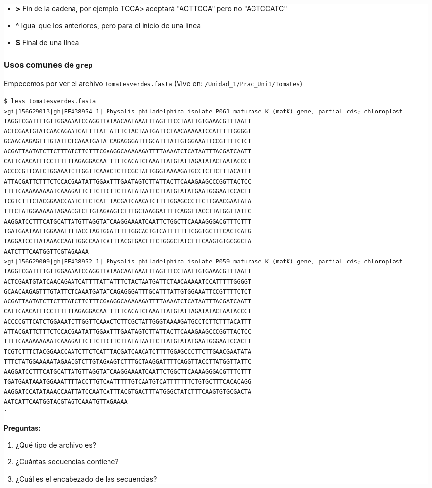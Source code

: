 * **>** Fin de la cadena, por ejemplo TCCA> aceptará "ACTTCCA" pero no "AGTCCATC"

* **^** Igual que los anteriores, pero para el inicio de una línea

* **$** Final de una línea



### Usos comunes de `grep`

Empecemos por ver el archivo `tomatesverdes.fasta` (Vive en: `/Unidad_1/Prac_Uni1/Tomates`)

```
$ less tomatesverdes.fasta
>gi|156629013|gb|EF438954.1| Physalis philadelphica isolate P061 maturase K (matK) gene, partial cds; chloroplast
TAGGTCGATTTTGTTGGAAAATCCAGGTTATAACAATAAATTTAGTTTCCTAATTGTGAAACGTTTAATT
ACTCGAATGTATCAACAGAATCATTTTATTATTTCTACTAATGATTCTAACAAAAATCCATTTTTGGGGT
GCAACAAGAGTTTGTATTCTCAAATGATATCAGAGGGATTTGCATTTATTGTGGAAATTCCGTTTTCTCT
ACGATTAATATCTTCTTTATCTTCTTTCGAAGGCAAAAAGATTTTAAAATCTCATAATTTACGATCAATT
CATTCAACATTTCCTTTTTTAGAGGACAATTTTTCACATCTAAATTATGTATTAGATATACTAATACCCT
ACCCCGTTCATCTGGAAATCTTGGTTCAAACTCTTCGCTATTGGGTAAAAGATGCCTCTTCTTTACATTT
ATTACGATTCTTTCTCCACGAATATTGGAATTTGAATAGTCTTATTACTTCAAAGAAGCCCGGTTACTCC
TTTTCAAAAAAAAATCAAAGATTCTTCTTCTTCTTATATAATTCTTATGTATATGAATGGGAATCCACTT
TCGTCTTTCTACGGAACCAATCTTCTCATTTACGATCAACATCTTTTGGAGCCCTTCTTGAACGAATATA
TTTCTATGGAAAAATAGAACGTCTTGTAGAAGTCTTTGCTAAGGATTTTCAGGTTACCTTATGGTTATTC
AAGGATCCTTTCATGCATTATGTTAGGTATCAAGGAAAATCAATTCTGGCTTCAAAAGGGACGTTTCTTT
TGATGAATAATTGGAAATTTTACCTAGTGGATTTTTGGCACTGTCATTTTTTTCGGTGCTTTCACTCATG
TAGGATCCTTATAAACCAATTGGCCAATCATTTACGTGACTTTCTGGGCTATCTTTCAAGTGTGCGGCTA
AATCTTTCAATGGTTCGTAGAAAA
>gi|156629009|gb|EF438952.1| Physalis philadelphica isolate P059 maturase K (matK) gene, partial cds; chloroplast
TAGGTCGATTTTGTTGGAAAATCCAGGTTATAACAATAAATTTAGTTTCCTAATTGTGAAACGTTTAATT
ACTCGAATGTATCAACAGAATCATTTTATTATTTCTACTAATGATTCTAACAAAAATCCATTTTTGGGGT
GCAACAAGAGTTTGTATTCTCAAATGATATCAGAGGGATTTGCATTTATTGTGGAAATTCCGTTTTCTCT
ACGATTAATATCTTCTTTATCTTCTTTCGAAGGCAAAAAGATTTTAAAATCTCATAATTTACGATCAATT
CATTCAACATTTCCTTTTTTAGAGGACAATTTTTCACATCTAAATTATGTATTAGATATACTAATACCCT
ACCCCGTTCATCTGGAAATCTTGGTTCAAACTCTTCGCTATTGGGTAAAAGATGCCTCTTCTTTACATTT
ATTACGATTCTTTCTCCACGAATATTGGAATTTGAATAGTCTTATTACTTCAAAGAAGCCCGGTTACTCC
TTTTCAAAAAAAAATCAAAGATTCTTCTTCTTCTTATATAATTCTTATGTATATGAATGGGAATCCACTT
TCGTCTTTCTACGGAACCAATCTTCTCATTTACGATCAACATCTTTTGGAGCCCTTCTTGAACGAATATA
TTTCTATGGAAAAATAGAACGTCTTGTAGAAGTCTTTGCTAAGGATTTTCAGGTTACCTTATGGTTATTC
AAGGATCCTTTCATGCATTATGTTAGGTATCAAGGAAAATCAATTCTGGCTTCAAAAGGGACGTTTCTTT
TGATGAATAAATGGAAATTTTACCTTGTCAATTTTTGTCAATGTCATTTTTTTCTGTGCTTTCACACAGG
AAGGATCCATATAAACCAATTATCCAATCATTTACGTGACTTTATGGGCTATCTTTCAAGTGTGCGACTA
AATCATTCAATGGTACGTAGTCAAATGTTAGAAAA
:
```

**Preguntas:**

1) ¿Qué tipo de archivo es?

2) ¿Cuántas secuencias contiene?

3) ¿Cuál es el encabezado de las secuencias?
